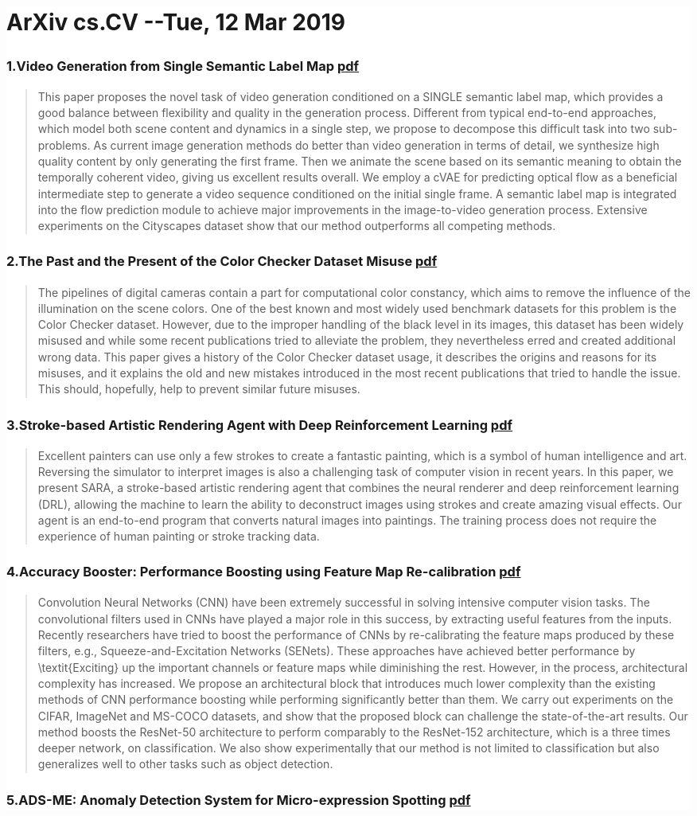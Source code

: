 # ArXiv cs.CV --Tue, 12 Mar 2019
### 1.Video Generation from Single Semantic Label Map  [ pdf ](https://arxiv.org/pdf/1903.04480.pdf)
>  This paper proposes the novel task of video generation conditioned on a SINGLE semantic label map, which provides a good balance between flexibility and quality in the generation process. Different from typical end-to-end approaches, which model both scene content and dynamics in a single step, we propose to decompose this difficult task into two sub-problems. As current image generation methods do better than video generation in terms of detail, we synthesize high quality content by only generating the first frame. Then we animate the scene based on its semantic meaning to obtain the temporally coherent video, giving us excellent results overall. We employ a cVAE for predicting optical flow as a beneficial intermediate step to generate a video sequence conditioned on the initial single frame. A semantic label map is integrated into the flow prediction module to achieve major improvements in the image-to-video generation process. Extensive experiments on the Cityscapes dataset show that our method outperforms all competing methods. 
### 2.The Past and the Present of the Color Checker Dataset Misuse  [ pdf ](https://arxiv.org/pdf/1903.04473.pdf)
>  The pipelines of digital cameras contain a part for computational color constancy, which aims to remove the influence of the illumination on the scene colors. One of the best known and most widely used benchmark datasets for this problem is the Color Checker dataset. However, due to the improper handling of the black level in its images, this dataset has been widely misused and while some recent publications tried to alleviate the problem, they nevertheless erred and created additional wrong data. This paper gives a history of the Color Checker dataset usage, it describes the origins and reasons for its misuses, and it explains the old and new mistakes introduced in the most recent publications that tried to handle the issue. This should, hopefully, help to prevent similar future misuses. 
### 3.Stroke-based Artistic Rendering Agent with Deep Reinforcement Learning  [ pdf ](https://arxiv.org/pdf/1903.04411.pdf)
>  Excellent painters can use only a few strokes to create a fantastic painting, which is a symbol of human intelligence and art. Reversing the simulator to interpret images is also a challenging task of computer vision in recent years. In this paper, we present SARA, a stroke-based artistic rendering agent that combines the neural renderer and deep reinforcement learning (DRL), allowing the machine to learn the ability to deconstruct images using strokes and create amazing visual effects. Our agent is an end-to-end program that converts natural images into paintings. The training process does not require the experience of human painting or stroke tracking data. 
### 4.Accuracy Booster: Performance Boosting using Feature Map Re-calibration  [ pdf ](https://arxiv.org/pdf/1903.04407.pdf)
>  Convolution Neural Networks (CNN) have been extremely successful in solving intensive computer vision tasks. The convolutional filters used in CNNs have played a major role in this success, by extracting useful features from the inputs. Recently researchers have tried to boost the performance of CNNs by re-calibrating the feature maps produced by these filters, e.g., Squeeze-and-Excitation Networks (SENets). These approaches have achieved better performance by \textit{Exciting} up the important channels or feature maps while diminishing the rest. However, in the process, architectural complexity has increased. We propose an architectural block that introduces much lower complexity than the existing methods of CNN performance boosting while performing significantly better than them. We carry out experiments on the CIFAR, ImageNet and MS-COCO datasets, and show that the proposed block can challenge the state-of-the-art results. Our method boosts the ResNet-50 architecture to perform comparably to the ResNet-152 architecture, which is a three times deeper network, on classification. We also show experimentally that our method is not limited to classification but also generalizes well to other tasks such as object detection. 
### 5.ADS-ME: Anomaly Detection System for Micro-expression Spotting  [ pdf ](https://arxiv.org/pdf/1903.04354.pdf)